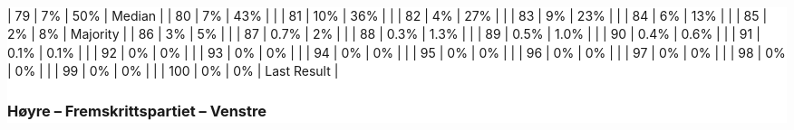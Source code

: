 | 79 | 7% | 50% | Median |
| 80 | 7% | 43% |  |
| 81 | 10% | 36% |  |
| 82 | 4% | 27% |  |
| 83 | 9% | 23% |  |
| 84 | 6% | 13% |  |
| 85 | 2% | 8% | Majority |
| 86 | 3% | 5% |  |
| 87 | 0.7% | 2% |  |
| 88 | 0.3% | 1.3% |  |
| 89 | 0.5% | 1.0% |  |
| 90 | 0.4% | 0.6% |  |
| 91 | 0.1% | 0.1% |  |
| 92 | 0% | 0% |  |
| 93 | 0% | 0% |  |
| 94 | 0% | 0% |  |
| 95 | 0% | 0% |  |
| 96 | 0% | 0% |  |
| 97 | 0% | 0% |  |
| 98 | 0% | 0% |  |
| 99 | 0% | 0% |  |
| 100 | 0% | 0% | Last Result |

### Høyre – Fremskrittspartiet – Venstre
